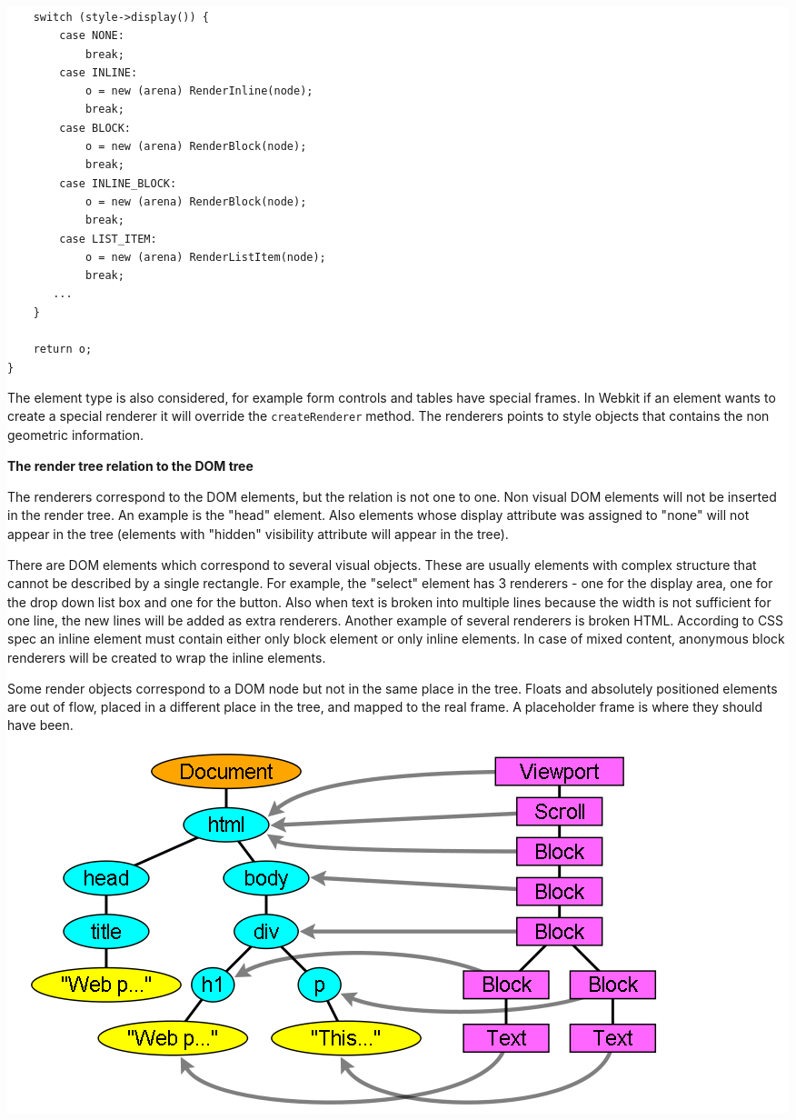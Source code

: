         switch (style->display()) {
            case NONE:
                break;
            case INLINE:
                o = new (arena) RenderInline(node);
                break;
            case BLOCK:
                o = new (arena) RenderBlock(node);
                break;
            case INLINE_BLOCK:
                o = new (arena) RenderBlock(node);
                break;
            case LIST_ITEM:
                o = new (arena) RenderListItem(node);
                break;
           ...
        }

        return o;
    }

The element type is also considered, for example form controls and tables have special frames. In Webkit if an element wants to create a special renderer it will override the `createRenderer` method. The renderers points to style objects that contains the non geometric information.

**The render tree relation to the DOM tree**

The renderers correspond to the DOM elements, but the relation is not one to one. Non visual DOM elements will not be inserted in the render tree. An example is the "head" element. Also elements whose display attribute was assigned to "none" will not appear in the tree (elements with "hidden" visibility attribute will appear in the tree).

There are DOM elements which correspond to several visual objects. These are usually elements with complex structure that cannot be described by a single rectangle. For example, the "select" element has 3 renderers - one for the display area, one for the drop down list box and one for the button. Also when text is broken into multiple lines because the width is not sufficient for one line, the new lines will be added as extra renderers. Another example of several renderers is broken HTML. According to CSS spec an inline element must contain either only block element or only inline elements. In case of mixed content, anonymous block renderers will be created to wrap the inline elements.

Some render objects correspond to a DOM node but not in the same place in the tree. Floats and absolutely positioned elements are out of flow, placed in a different place in the tree, and mapped to the real frame. A placeholder frame is where they should have been.

![Figure 13: The render tree and the corresponding DOM tree (3.1).](/assets/public/a/a0/image025.png.pagespeed.ce.3lhNd6H7V4.png)
